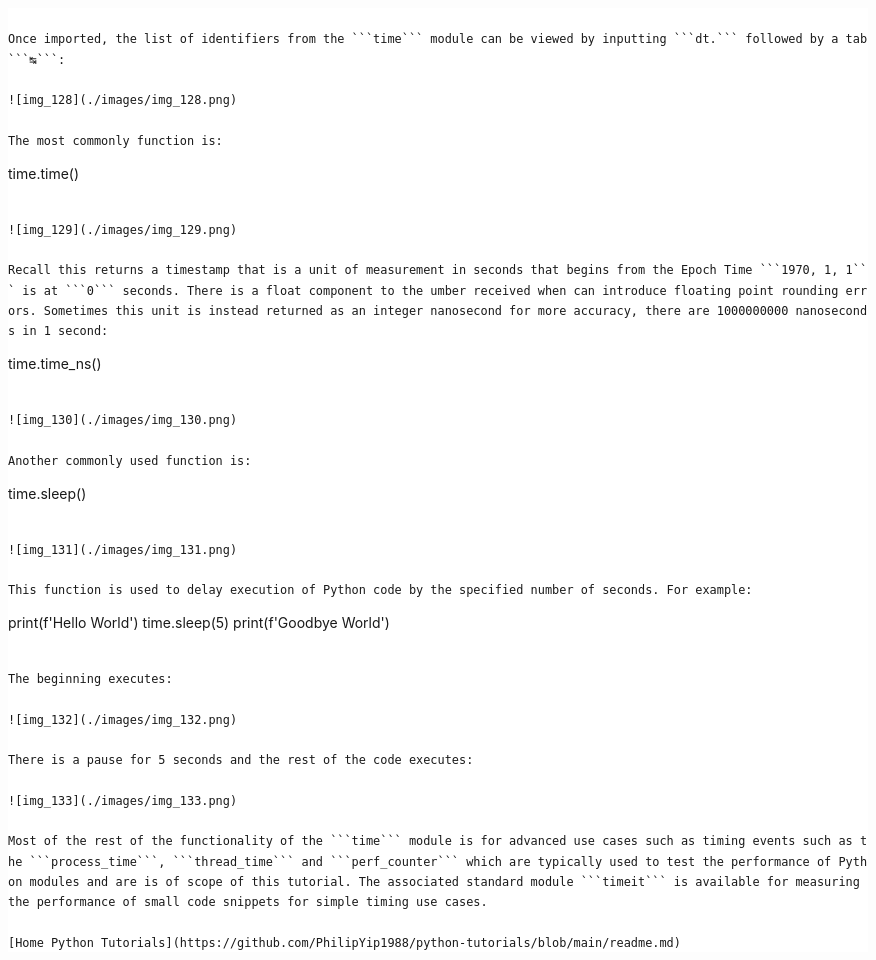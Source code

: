 ```

Once imported, the list of identifiers from the ```time``` module can be viewed by inputting ```dt.``` followed by a tab ```↹```:

![img_128](./images/img_128.png)

The most commonly function is:

```
time.time()
```

![img_129](./images/img_129.png)

Recall this returns a timestamp that is a unit of measurement in seconds that begins from the Epoch Time ```1970, 1, 1``` is at ```0``` seconds. There is a float component to the umber received when can introduce floating point rounding errors. Sometimes this unit is instead returned as an integer nanosecond for more accuracy, there are 1000000000 nanoseconds in 1 second:

```
time.time_ns()
```

![img_130](./images/img_130.png)

Another commonly used function is:

```
time.sleep()
```

![img_131](./images/img_131.png)

This function is used to delay execution of Python code by the specified number of seconds. For example:

```
print(f'Hello World')
time.sleep(5)
print(f'Goodbye World')
```

The beginning executes:

![img_132](./images/img_132.png)

There is a pause for 5 seconds and the rest of the code executes:

![img_133](./images/img_133.png)

Most of the rest of the functionality of the ```time``` module is for advanced use cases such as timing events such as the ```process_time```, ```thread_time``` and ```perf_counter``` which are typically used to test the performance of Python modules and are is of scope of this tutorial. The associated standard module ```timeit``` is available for measuring the performance of small code snippets for simple timing use cases. 

[Home Python Tutorials](https://github.com/PhilipYip1988/python-tutorials/blob/main/readme.md)

